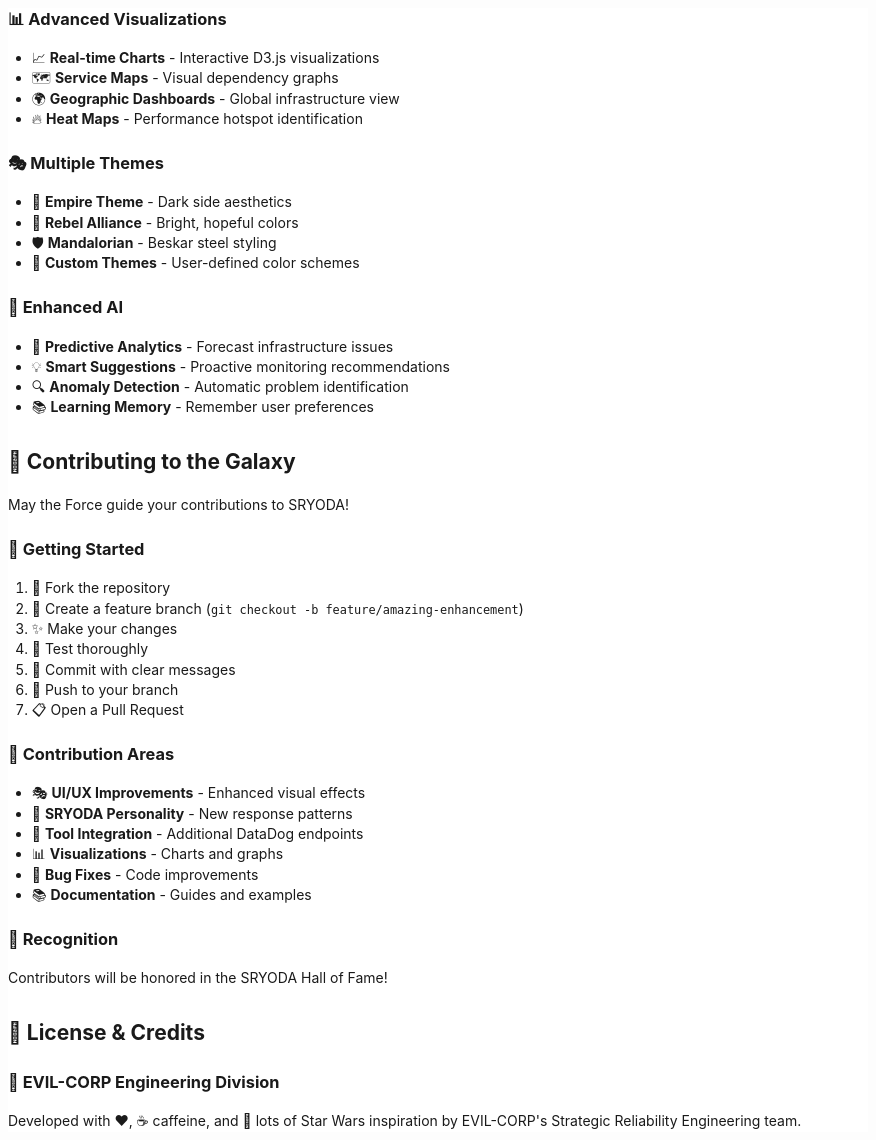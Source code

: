 ### 📊 **Advanced Visualizations**
- 📈 **Real-time Charts** - Interactive D3.js visualizations
- 🗺️ **Service Maps** - Visual dependency graphs
- 🌍 **Geographic Dashboards** - Global infrastructure view
- 🔥 **Heat Maps** - Performance hotspot identification

### 🎭 **Multiple Themes**
- 🏴 **Empire Theme** - Dark side aesthetics
- 🌟 **Rebel Alliance** - Bright, hopeful colors
- 🛡️ **Mandalorian** - Beskar steel styling
- 🌌 **Custom Themes** - User-defined color schemes

### 🤖 **Enhanced AI**
- 🧠 **Predictive Analytics** - Forecast infrastructure issues
- 💡 **Smart Suggestions** - Proactive monitoring recommendations
- 🔍 **Anomaly Detection** - Automatic problem identification
- 📚 **Learning Memory** - Remember user preferences

## 🎯 Contributing to the Galaxy

May the Force guide your contributions to SRYODA!

### 🚀 **Getting Started**
1. 🍴 Fork the repository
2. 🌿 Create a feature branch (`git checkout -b feature/amazing-enhancement`)
3. ✨ Make your changes
4. 🧪 Test thoroughly
5. 📝 Commit with clear messages
6. 🚀 Push to your branch
7. 📋 Open a Pull Request

### 🎨 **Contribution Areas**
- 🎭 **UI/UX Improvements** - Enhanced visual effects
- 🤖 **SRYODA Personality** - New response patterns
- 🔧 **Tool Integration** - Additional DataDog endpoints
- 📊 **Visualizations** - Charts and graphs
- 🐛 **Bug Fixes** - Code improvements
- 📚 **Documentation** - Guides and examples

### 🌟 **Recognition**
Contributors will be honored in the SRYODA Hall of Fame!

## 📜 License & Credits

### 🏢 **EVIL-CORP Engineering Division**
Developed with ❤️, ☕ caffeine, and 🌟 lots of Star Wars inspiration by EVIL-CORP's Strategic Reliability Engineering team.
